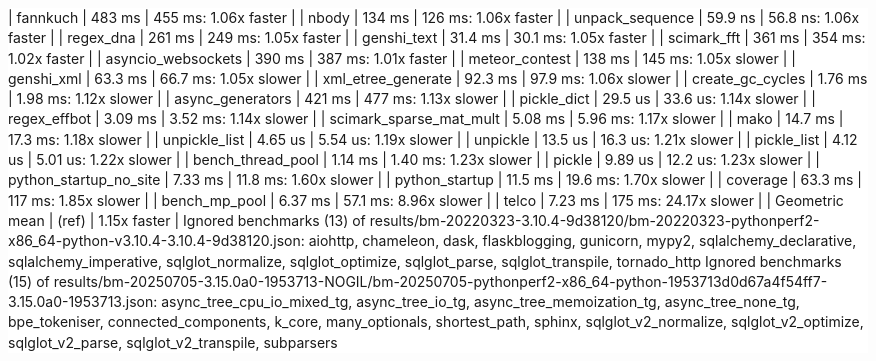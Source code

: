| fannkuch                 | 483 ms                                                       | 455 ms: 1.06x faster                                                        |
| nbody                    | 134 ms                                                       | 126 ms: 1.06x faster                                                        |
| unpack_sequence          | 59.9 ns                                                      | 56.8 ns: 1.06x faster                                                       |
| regex_dna                | 261 ms                                                       | 249 ms: 1.05x faster                                                        |
| genshi_text              | 31.4 ms                                                      | 30.1 ms: 1.05x faster                                                       |
| scimark_fft              | 361 ms                                                       | 354 ms: 1.02x faster                                                        |
| asyncio_websockets       | 390 ms                                                       | 387 ms: 1.01x faster                                                        |
| meteor_contest           | 138 ms                                                       | 145 ms: 1.05x slower                                                        |
| genshi_xml               | 63.3 ms                                                      | 66.7 ms: 1.05x slower                                                       |
| xml_etree_generate       | 92.3 ms                                                      | 97.9 ms: 1.06x slower                                                       |
| create_gc_cycles         | 1.76 ms                                                      | 1.98 ms: 1.12x slower                                                       |
| async_generators         | 421 ms                                                       | 477 ms: 1.13x slower                                                        |
| pickle_dict              | 29.5 us                                                      | 33.6 us: 1.14x slower                                                       |
| regex_effbot             | 3.09 ms                                                      | 3.52 ms: 1.14x slower                                                       |
| scimark_sparse_mat_mult  | 5.08 ms                                                      | 5.96 ms: 1.17x slower                                                       |
| mako                     | 14.7 ms                                                      | 17.3 ms: 1.18x slower                                                       |
| unpickle_list            | 4.65 us                                                      | 5.54 us: 1.19x slower                                                       |
| unpickle                 | 13.5 us                                                      | 16.3 us: 1.21x slower                                                       |
| pickle_list              | 4.12 us                                                      | 5.01 us: 1.22x slower                                                       |
| bench_thread_pool        | 1.14 ms                                                      | 1.40 ms: 1.23x slower                                                       |
| pickle                   | 9.89 us                                                      | 12.2 us: 1.23x slower                                                       |
| python_startup_no_site   | 7.33 ms                                                      | 11.8 ms: 1.60x slower                                                       |
| python_startup           | 11.5 ms                                                      | 19.6 ms: 1.70x slower                                                       |
| coverage                 | 63.3 ms                                                      | 117 ms: 1.85x slower                                                        |
| bench_mp_pool            | 6.37 ms                                                      | 57.1 ms: 8.96x slower                                                       |
| telco                    | 7.23 ms                                                      | 175 ms: 24.17x slower                                                       |
| Geometric mean           | (ref)                                                        | 1.15x faster                                                                |
Ignored benchmarks (13) of results/bm-20220323-3.10.4-9d38120/bm-20220323-pythonperf2-x86_64-python-v3.10.4-3.10.4-9d38120.json: aiohttp, chameleon, dask, flaskblogging, gunicorn, mypy2, sqlalchemy_declarative, sqlalchemy_imperative, sqlglot_normalize, sqlglot_optimize, sqlglot_parse, sqlglot_transpile, tornado_http
Ignored benchmarks (15) of results/bm-20250705-3.15.0a0-1953713-NOGIL/bm-20250705-pythonperf2-x86_64-python-1953713d0d67a4f54ff7-3.15.0a0-1953713.json: async_tree_cpu_io_mixed_tg, async_tree_io_tg, async_tree_memoization_tg, async_tree_none_tg, bpe_tokeniser, connected_components, k_core, many_optionals, shortest_path, sphinx, sqlglot_v2_normalize, sqlglot_v2_optimize, sqlglot_v2_parse, sqlglot_v2_transpile, subparsers

